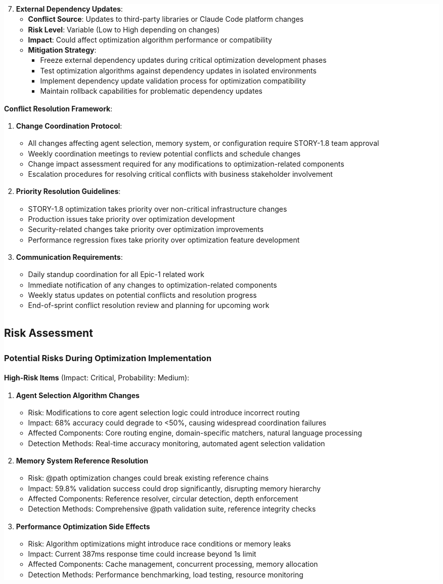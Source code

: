7. **External Dependency Updates**:
   - **Conflict Source**: Updates to third-party libraries or Claude Code platform changes
   - **Risk Level**: Variable (Low to High depending on changes)
   - **Impact**: Could affect optimization algorithm performance or compatibility
   - **Mitigation Strategy**:
     - Freeze external dependency updates during critical optimization development phases
     - Test optimization algorithms against dependency updates in isolated environments
     - Implement dependency update validation process for optimization compatibility
     - Maintain rollback capabilities for problematic dependency updates

**Conflict Resolution Framework**:

1. **Change Coordination Protocol**:
   - All changes affecting agent selection, memory system, or configuration require STORY-1.8 team approval
   - Weekly coordination meetings to review potential conflicts and schedule changes
   - Change impact assessment required for any modifications to optimization-related components
   - Escalation procedures for resolving critical conflicts with business stakeholder involvement

2. **Priority Resolution Guidelines**:
   - STORY-1.8 optimization takes priority over non-critical infrastructure changes
   - Production issues take priority over optimization development
   - Security-related changes take priority over optimization improvements
   - Performance regression fixes take priority over optimization feature development

3. **Communication Requirements**:
   - Daily standup coordination for all Epic-1 related work
   - Immediate notification of any changes to optimization-related components
   - Weekly status updates on potential conflicts and resolution progress
   - End-of-sprint conflict resolution review and planning for upcoming work

## Risk Assessment

### Potential Risks During Optimization Implementation

**High-Risk Items** (Impact: Critical, Probability: Medium):
1. **Agent Selection Algorithm Changes**
   - Risk: Modifications to core agent selection logic could introduce incorrect routing
   - Impact: 68% accuracy could degrade to <50%, causing widespread coordination failures
   - Affected Components: Core routing engine, domain-specific matchers, natural language processing
   - Detection Methods: Real-time accuracy monitoring, automated agent selection validation

2. **Memory System Reference Resolution**
   - Risk: @path optimization changes could break existing reference chains
   - Impact: 59.8% validation success could drop significantly, disrupting memory hierarchy
   - Affected Components: Reference resolver, circular detection, depth enforcement
   - Detection Methods: Comprehensive @path validation suite, reference integrity checks

3. **Performance Optimization Side Effects**
   - Risk: Algorithm optimizations might introduce race conditions or memory leaks
   - Impact: Current 387ms response time could increase beyond 1s limit
   - Affected Components: Cache management, concurrent processing, memory allocation
   - Detection Methods: Performance benchmarking, load testing, resource monitoring
